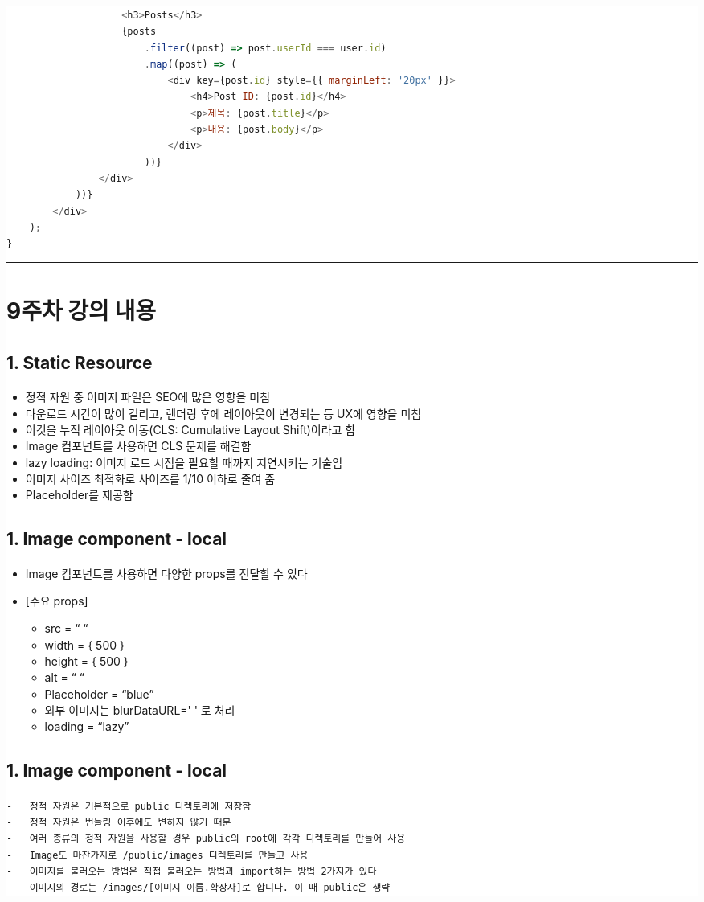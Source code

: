 ```js
                    <h3>Posts</h3>
                    {posts
                        .filter((post) => post.userId === user.id)
                        .map((post) => (
                            <div key={post.id} style={{ marginLeft: '20px' }}>
                                <h4>Post ID: {post.id}</h4>
                                <p>제목: {post.title}</p>
                                <p>내용: {post.body}</p>
                            </div>
                        ))}
                </div>
            ))}
        </div>
    );
}
```

<hr>

# 9주차 강의 내용

## 1. Static Resource

-   정적 자원 중 이미지 파일은 SEO에 많은 영향을 미침
-   다운로드 시간이 많이 걸리고, 렌더링 후에 레이아웃이 변경되는 등 UX에 영향을 미침
-   이것을 누적 레이아웃 이동(CLS: Cumulative Layout Shift)이라고 함
-   Image 컴포넌트를 사용하면 CLS 문제를 해결함
-   lazy loading: 이미지 로드 시점을 필요할 때까지 지연시키는 기술임
-   이미지 사이즈 최적화로 사이즈를 1/10 이하로 줄여 줌
-   Placeholder를 제공함

## 1. Image component - local

-   Image 컴포넌트를 사용하면 다양한 props를 전달할 수 있다

-   [주요 props]

    -   src = “ “
    -   width = { 500 }
    -   height = { 500 }
    -   alt = “ “
    -   Placeholder = “blue”
    -   외부 이미지는 blurDataURL=' ' 로 처리
    -   loading = “lazy”

## 1. Image component - local

    -	정적 자원은 기본적으로 public 디렉토리에 저장함
    -	정적 자원은 번들링 이후에도 변하지 않기 때문
    -	여러 종류의 정적 자원을 사용할 경우 public의 root에 각각 디렉토리를 만들어 사용
    -	Image도 마찬가지로 /public/images 디렉토리를 만들고 사용
    -	이미지를 불러오는 방법은 직접 불러오는 방법과 import하는 방법 2가지가 있다
    -	이미지의 경로는 /images/[이미지 이름.확장자]로 합니다. 이 때 public은 생략
